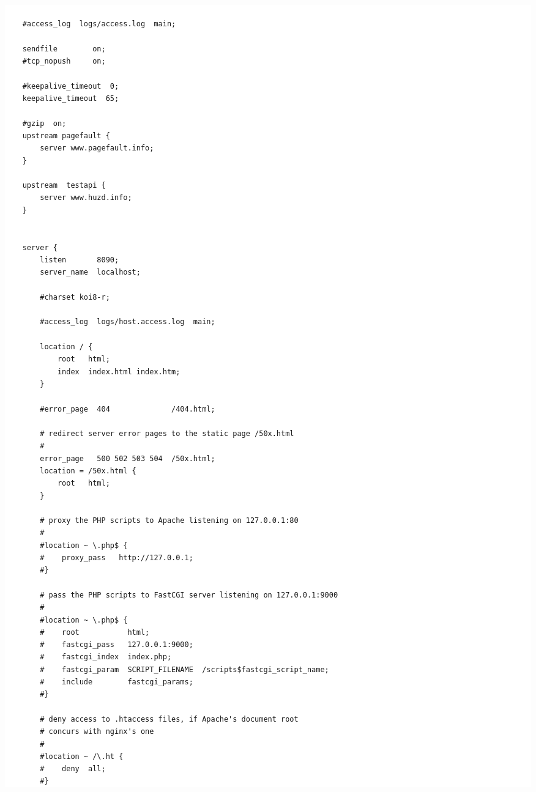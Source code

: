 ```properties

    #access_log  logs/access.log  main;

    sendfile        on;
    #tcp_nopush     on;

    #keepalive_timeout  0;
    keepalive_timeout  65;

    #gzip  on;
	upstream pagefault {
        server www.pagefault.info;
    }
	
	upstream  testapi {
        server www.huzd.info;
    }
	

    server {
        listen       8090;
        server_name  localhost;

        #charset koi8-r;

        #access_log  logs/host.access.log  main;

        location / {
            root   html;
            index  index.html index.htm;
        }

        #error_page  404              /404.html;

        # redirect server error pages to the static page /50x.html
        #
        error_page   500 502 503 504  /50x.html;
        location = /50x.html {
            root   html;
        }

        # proxy the PHP scripts to Apache listening on 127.0.0.1:80
        #
        #location ~ \.php$ {
        #    proxy_pass   http://127.0.0.1;
        #}

        # pass the PHP scripts to FastCGI server listening on 127.0.0.1:9000
        #
        #location ~ \.php$ {
        #    root           html;
        #    fastcgi_pass   127.0.0.1:9000;
        #    fastcgi_index  index.php;
        #    fastcgi_param  SCRIPT_FILENAME  /scripts$fastcgi_script_name;
        #    include        fastcgi_params;
        #}

        # deny access to .htaccess files, if Apache's document root
        # concurs with nginx's one
        #
        #location ~ /\.ht {
        #    deny  all;
        #}
```